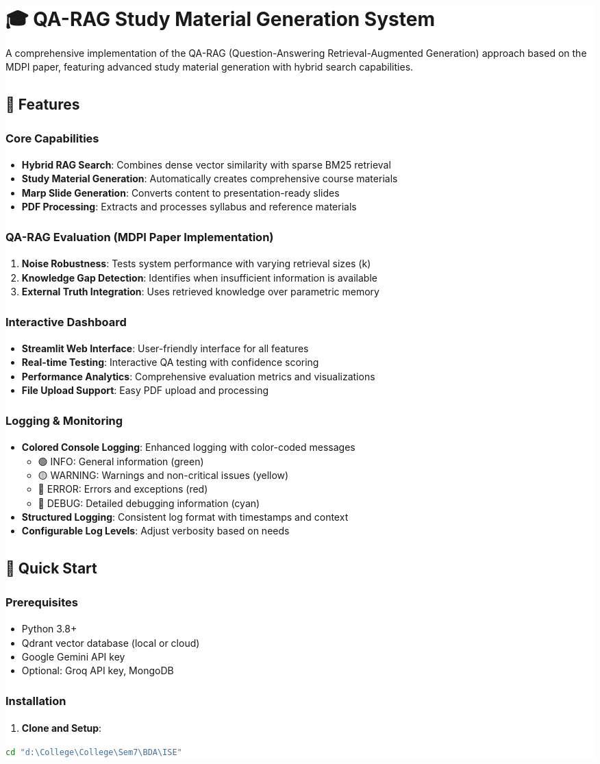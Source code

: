 # 🎓 QA-RAG Study Material Generation System

A comprehensive implementation of the QA-RAG (Question-Answering Retrieval-Augmented Generation) approach based on the MDPI paper, featuring advanced study material generation with hybrid search capabilities.

## 🌟 Features

### Core Capabilities
- **Hybrid RAG Search**: Combines dense vector similarity with sparse BM25 retrieval
- **Study Material Generation**: Automatically creates comprehensive course materials
- **Marp Slide Generation**: Converts content to presentation-ready slides
- **PDF Processing**: Extracts and processes syllabus and reference materials

### QA-RAG Evaluation (MDPI Paper Implementation)
1. **Noise Robustness**: Tests system performance with varying retrieval sizes (k)
2. **Knowledge Gap Detection**: Identifies when insufficient information is available
3. **External Truth Integration**: Uses retrieved knowledge over parametric memory

### Interactive Dashboard
- **Streamlit Web Interface**: User-friendly interface for all features
- **Real-time Testing**: Interactive QA testing with confidence scoring
- **Performance Analytics**: Comprehensive evaluation metrics and visualizations
- **File Upload Support**: Easy PDF upload and processing

### Logging & Monitoring
- **Colored Console Logging**: Enhanced logging with color-coded messages
  - 🟢 INFO: General information (green)
  - 🟡 WARNING: Warnings and non-critical issues (yellow)
  - 🔴 ERROR: Errors and exceptions (red)
  - 🔵 DEBUG: Detailed debugging information (cyan)
- **Structured Logging**: Consistent log format with timestamps and context
- **Configurable Log Levels**: Adjust verbosity based on needs

## 🚀 Quick Start

### Prerequisites
- Python 3.8+
- Qdrant vector database (local or cloud)
- Google Gemini API key
- Optional: Groq API key, MongoDB

### Installation

1. **Clone and Setup**:
```bash
cd "d:\College\College\Sem7\BDA\ISE"
```
